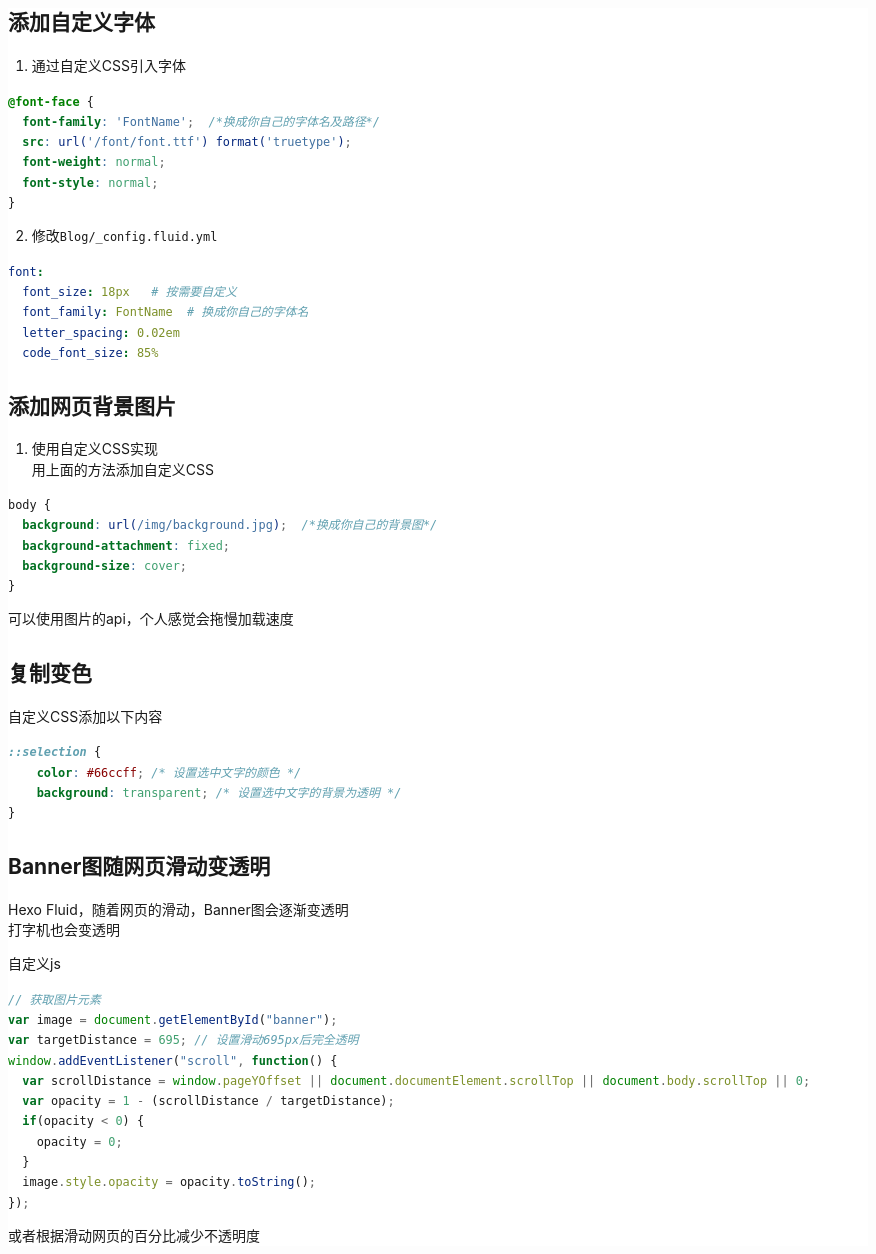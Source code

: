 ## 添加自定义字体

1. 通过自定义CSS引入字体

```css
@font-face {
  font-family: 'FontName';  /*换成你自己的字体名及路径*/
  src: url('/font/font.ttf') format('truetype');
  font-weight: normal;
  font-style: normal;
}
```

2. 修改`Blog/_config.fluid.yml`

```yaml
font:
  font_size: 18px   # 按需要自定义
  font_family: FontName  # 换成你自己的字体名
  letter_spacing: 0.02em
  code_font_size: 85%
```

## 添加网页背景图片
1. 使用自定义CSS实现  
用上面的方法添加自定义CSS
```css
body {
  background: url(/img/background.jpg);  /*换成你自己的背景图*/
  background-attachment: fixed;
  background-size: cover;  
}
```
可以使用图片的api，个人感觉会拖慢加载速度  

## 复制变色
自定义CSS添加以下内容  
```css
::selection {
    color: #66ccff; /* 设置选中文字的颜色 */
    background: transparent; /* 设置选中文字的背景为透明 */
}
```

## Banner图随网页滑动变透明

Hexo Fluid，随着网页的滑动，Banner图会逐渐变透明  
打字机也会变透明  

自定义js
```javascript
// 获取图片元素
var image = document.getElementById("banner");
var targetDistance = 695; // 设置滑动695px后完全透明
window.addEventListener("scroll", function() {
  var scrollDistance = window.pageYOffset || document.documentElement.scrollTop || document.body.scrollTop || 0;
  var opacity = 1 - (scrollDistance / targetDistance);
  if(opacity < 0) {
    opacity = 0;
  }
  image.style.opacity = opacity.toString();
});
```
或者根据滑动网页的百分比减少不透明度